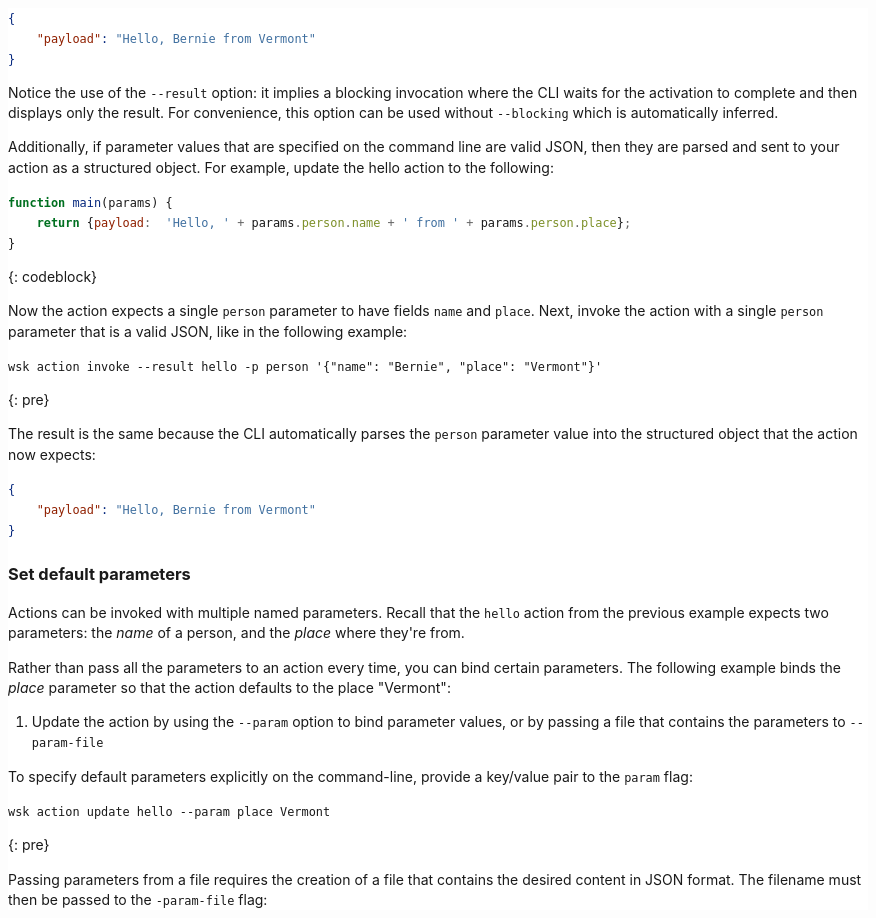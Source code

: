   ```json
  {
      "payload": "Hello, Bernie from Vermont"
  }
  ```

  Notice the use of the `--result` option: it implies a blocking invocation where the CLI waits for the activation to complete and then displays only the result. For convenience, this option can be used without `--blocking` which is automatically inferred.

  Additionally, if parameter values that are specified on the command line are valid JSON, then they are parsed and sent to your action as a structured object. For example, update the hello action to the following:

  ```javascript
  function main(params) {
      return {payload:  'Hello, ' + params.person.name + ' from ' + params.person.place};
  }
  ```
  {: codeblock}

  Now the action expects a single `person` parameter to have fields `name` and `place`. Next, invoke the action with a single `person` parameter that is a valid JSON, like in the following example:

  ```
  wsk action invoke --result hello -p person '{"name": "Bernie", "place": "Vermont"}'
  ```
  {: pre}

  The result is the same because the CLI automatically parses the `person` parameter value into the structured object that the action now expects:
  ```json
  {
      "payload": "Hello, Bernie from Vermont"
  }
  ```

### Set default parameters

Actions can be invoked with multiple named parameters. Recall that the `hello` action from the previous example expects two parameters: the *name* of a person, and the *place* where they're from.

Rather than pass all the parameters to an action every time, you can bind certain parameters. The following example binds the *place* parameter so that the action defaults to the place "Vermont":

1. Update the action by using the `--param` option to bind parameter values, or by passing a file that contains the parameters to `--param-file`

  To specify default parameters explicitly on the command-line, provide a key/value pair to the `param` flag:

  ```
  wsk action update hello --param place Vermont
  ```
  {: pre}

  Passing parameters from a file requires the creation of a file that contains the desired content in JSON format. The filename must then be passed to the `-param-file` flag:
